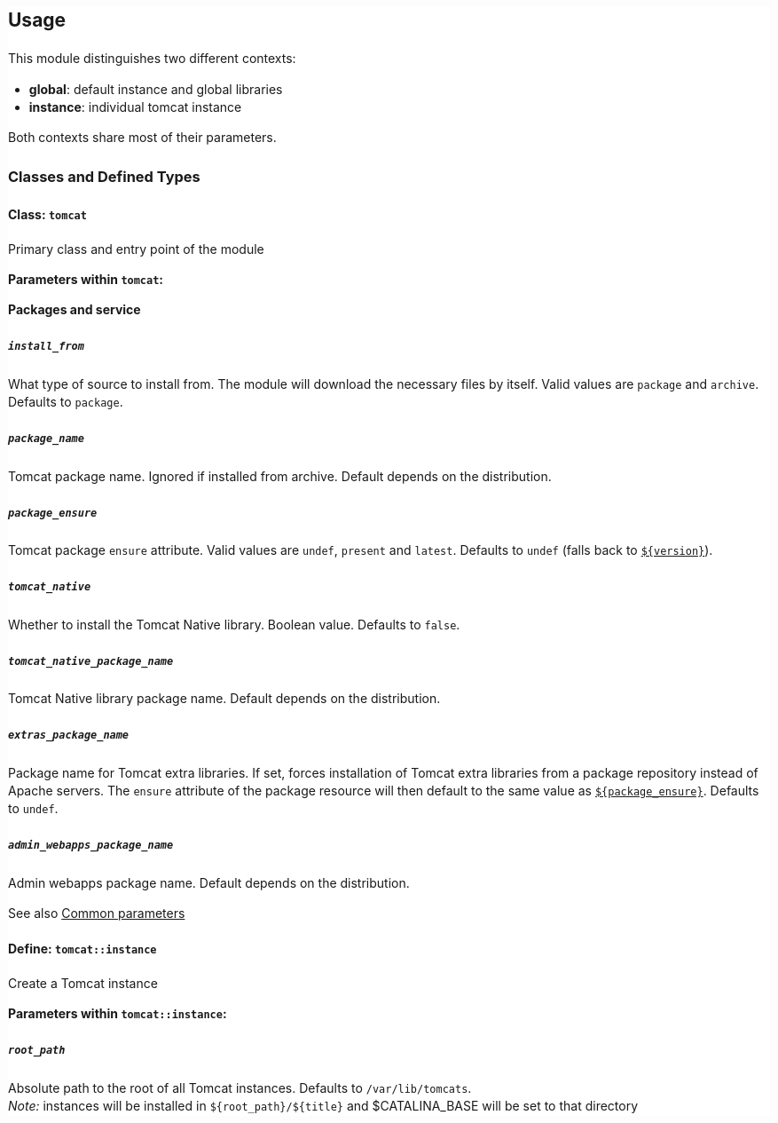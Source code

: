 ## Usage

This module distinguishes two different contexts:
* **global**: default instance and global libraries
* **instance**: individual tomcat instance

Both contexts share most of their parameters.

### Classes and Defined Types

#### Class: `tomcat`

Primary class and entry point of the module

**Parameters within `tomcat`:**

**Packages and service**

##### `install_from`
What type of source to install from. The module will download the necessary files by itself. Valid values are `package` and `archive`. Defaults to `package`.

##### `package_name`
Tomcat package name. Ignored if installed from archive. Default depends on the distribution.

##### `package_ensure`
Tomcat package `ensure` attribute. Valid values are `undef`, `present` and `latest`. Defaults to `undef` (falls back to [`${version}`](#version)).

##### `tomcat_native`
Whether to install the Tomcat Native library. Boolean value. Defaults to `false`.

##### `tomcat_native_package_name`
Tomcat Native library package name. Default depends on the distribution.

##### `extras_package_name`
Package name for Tomcat extra libraries. If set, forces installation of Tomcat extra libraries from a package repository instead of Apache servers. The `ensure` attribute of the package resource will then default to the same value as [`${package_ensure}`](#package_ensure). Defaults to `undef`.

##### `admin_webapps_package_name`
Admin webapps package name. Default depends on the distribution.

See also [Common parameters](#common-parameters)

#### Define: `tomcat::instance`

Create a Tomcat instance

**Parameters within `tomcat::instance`:**

##### `root_path`
Absolute path to the root of all Tomcat instances. Defaults to `/var/lib/tomcats`.  
*Note:* instances will be installed in `${root_path}/${title}` and $CATALINA_BASE will be set to that directory
